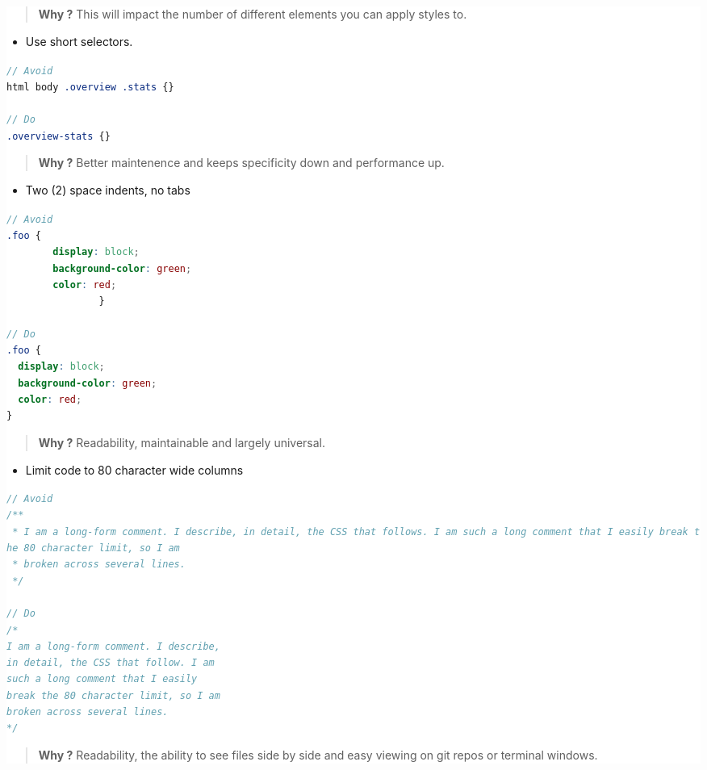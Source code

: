 > **Why ?** This will impact the number of different elements you can apply styles to.

- Use short selectors.

```scss
// Avoid
html body .overview .stats {}

// Do
.overview-stats {}
```

> **Why ?** Better maintenence and keeps specificity down and performance up.

- Two (2) space indents, no tabs

```scss
// Avoid
.foo {
        display: block;
        background-color: green;
        color: red;
				}

// Do
.foo {
  display: block;
  background-color: green;
  color: red;
}
```

> **Why ?** Readability, maintainable and largely universal.

- Limit code to 80 character wide columns

```scss
// Avoid
/**
 * I am a long-form comment. I describe, in detail, the CSS that follows. I am such a long comment that I easily break the 80 character limit, so I am
 * broken across several lines.
 */

// Do
/*
I am a long-form comment. I describe,
in detail, the CSS that follow. I am
such a long comment that I easily
break the 80 character limit, so I am
broken across several lines.
*/
```

> **Why ?** Readability, the ability to see files side by side and easy viewing on git repos or terminal windows.
